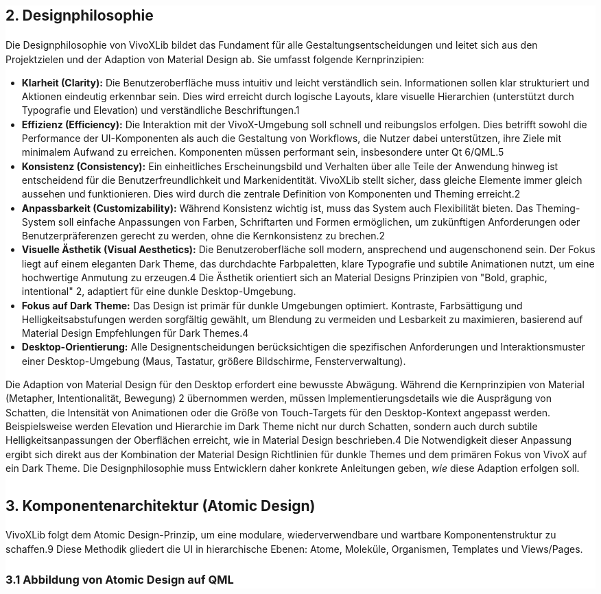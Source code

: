 ## 2. Designphilosophie

Die Designphilosophie von VivoXLib bildet das Fundament für alle Gestaltungsentscheidungen und leitet sich aus den Projektzielen und der Adaption von Material Design ab. Sie umfasst folgende Kernprinzipien:

- **Klarheit (Clarity):** Die Benutzeroberfläche muss intuitiv und leicht verständlich sein. Informationen sollen klar strukturiert und Aktionen eindeutig erkennbar sein. Dies wird erreicht durch logische Layouts, klare visuelle Hierarchien (unterstützt durch Typografie und Elevation) und verständliche Beschriftungen.1
- **Effizienz (Efficiency):** Die Interaktion mit der VivoX-Umgebung soll schnell und reibungslos erfolgen. Dies betrifft sowohl die Performance der UI-Komponenten als auch die Gestaltung von Workflows, die Nutzer dabei unterstützen, ihre Ziele mit minimalem Aufwand zu erreichen. Komponenten müssen performant sein, insbesondere unter Qt 6/QML.5
- **Konsistenz (Consistency):** Ein einheitliches Erscheinungsbild und Verhalten über alle Teile der Anwendung hinweg ist entscheidend für die Benutzerfreundlichkeit und Markenidentität. VivoXLib stellt sicher, dass gleiche Elemente immer gleich aussehen und funktionieren. Dies wird durch die zentrale Definition von Komponenten und Theming erreicht.2
- **Anpassbarkeit (Customizability):** Während Konsistenz wichtig ist, muss das System auch Flexibilität bieten. Das Theming-System soll einfache Anpassungen von Farben, Schriftarten und Formen ermöglichen, um zukünftigen Anforderungen oder Benutzerpräferenzen gerecht zu werden, ohne die Kernkonsistenz zu brechen.2
- **Visuelle Ästhetik (Visual Aesthetics):** Die Benutzeroberfläche soll modern, ansprechend und augenschonend sein. Der Fokus liegt auf einem eleganten Dark Theme, das durchdachte Farbpaletten, klare Typografie und subtile Animationen nutzt, um eine hochwertige Anmutung zu erzeugen.4 Die Ästhetik orientiert sich an Material Designs Prinzipien von "Bold, graphic, intentional" 2, adaptiert für eine dunkle Desktop-Umgebung.
- **Fokus auf Dark Theme:** Das Design ist primär für dunkle Umgebungen optimiert. Kontraste, Farbsättigung und Helligkeitsabstufungen werden sorgfältig gewählt, um Blendung zu vermeiden und Lesbarkeit zu maximieren, basierend auf Material Design Empfehlungen für Dark Themes.4
- **Desktop-Orientierung:** Alle Designentscheidungen berücksichtigen die spezifischen Anforderungen und Interaktionsmuster einer Desktop-Umgebung (Maus, Tastatur, größere Bildschirme, Fensterverwaltung).

Die Adaption von Material Design für den Desktop erfordert eine bewusste Abwägung. Während die Kernprinzipien von Material (Metapher, Intentionalität, Bewegung) 2 übernommen werden, müssen Implementierungsdetails wie die Ausprägung von Schatten, die Intensität von Animationen oder die Größe von Touch-Targets für den Desktop-Kontext angepasst werden. Beispielsweise werden Elevation und Hierarchie im Dark Theme nicht nur durch Schatten, sondern auch durch subtile Helligkeitsanpassungen der Oberflächen erreicht, wie in Material Design beschrieben.4 Die Notwendigkeit dieser Anpassung ergibt sich direkt aus der Kombination der Material Design Richtlinien für dunkle Themes und dem primären Fokus von VivoX auf ein Dark Theme. Die Designphilosophie muss Entwicklern daher konkrete Anleitungen geben, _wie_ diese Adaption erfolgen soll.

## 3. Komponentenarchitektur (Atomic Design)

VivoXLib folgt dem Atomic Design-Prinzip, um eine modulare, wiederverwendbare und wartbare Komponentenstruktur zu schaffen.9 Diese Methodik gliedert die UI in hierarchische Ebenen: Atome, Moleküle, Organismen, Templates und Views/Pages.

### 3.1 Abbildung von Atomic Design auf QML
